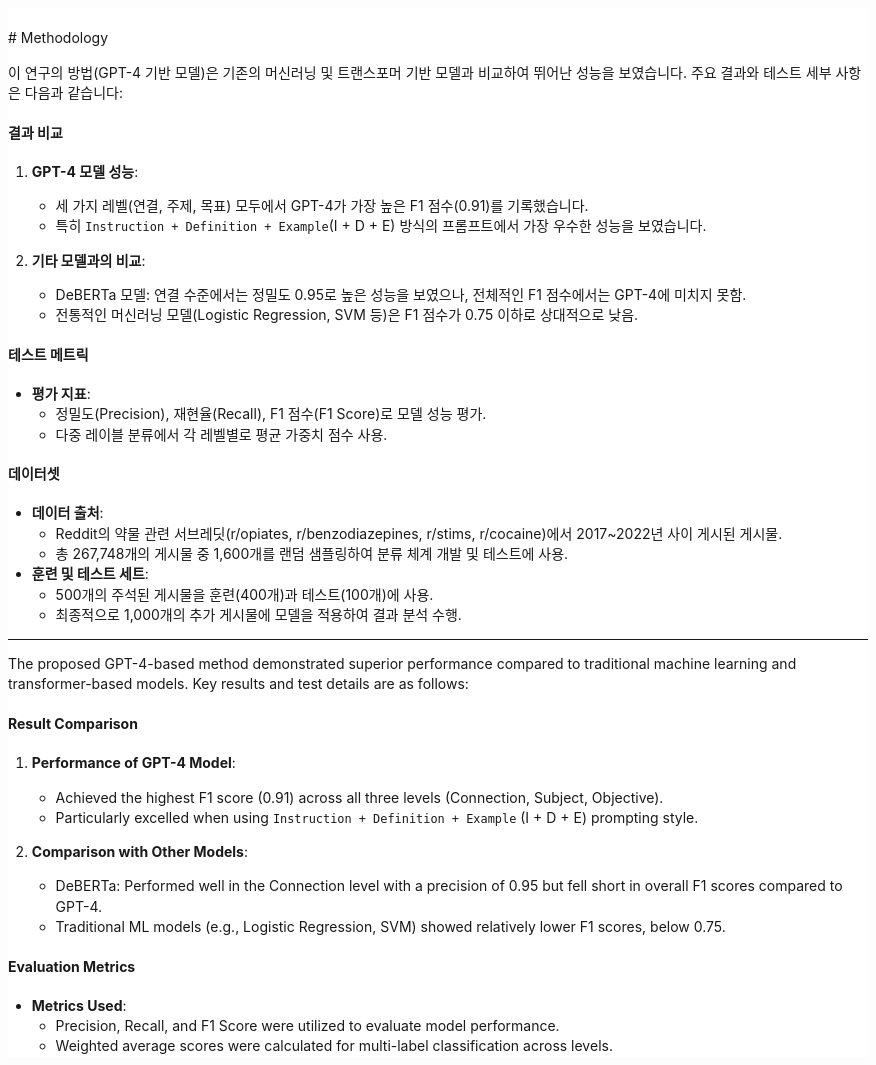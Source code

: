  
<br/>
# Methodology    




이 연구의 방법(GPT-4 기반 모델)은 기존의 머신러닝 및 트랜스포머 기반 모델과 비교하여 뛰어난 성능을 보였습니다. 주요 결과와 테스트 세부 사항은 다음과 같습니다:

#### 결과 비교
1. **GPT-4 모델 성능**:
   - 세 가지 레벨(연결, 주제, 목표) 모두에서 GPT-4가 가장 높은 F1 점수(0.91)를 기록했습니다.
   - 특히 `Instruction + Definition + Example`(I + D + E) 방식의 프롬프트에서 가장 우수한 성능을 보였습니다.

2. **기타 모델과의 비교**:
   - DeBERTa 모델: 연결 수준에서는 정밀도 0.95로 높은 성능을 보였으나, 전체적인 F1 점수에서는 GPT-4에 미치지 못함.
   - 전통적인 머신러닝 모델(Logistic Regression, SVM 등)은 F1 점수가 0.75 이하로 상대적으로 낮음.

#### 테스트 메트릭
- **평가 지표**:
  - 정밀도(Precision), 재현율(Recall), F1 점수(F1 Score)로 모델 성능 평가.
  - 다중 레이블 분류에서 각 레벨별로 평균 가중치 점수 사용.

#### 데이터셋
- **데이터 출처**:
  - Reddit의 약물 관련 서브레딧(r/opiates, r/benzodiazepines, r/stims, r/cocaine)에서 2017~2022년 사이 게시된 게시물.
  - 총 267,748개의 게시물 중 1,600개를 랜덤 샘플링하여 분류 체계 개발 및 테스트에 사용.
- **훈련 및 테스트 세트**:
  - 500개의 주석된 게시물을 훈련(400개)과 테스트(100개)에 사용.
  - 최종적으로 1,000개의 추가 게시물에 모델을 적용하여 결과 분석 수행.

---


The proposed GPT-4-based method demonstrated superior performance compared to traditional machine learning and transformer-based models. Key results and test details are as follows:

#### Result Comparison
1. **Performance of GPT-4 Model**:
   - Achieved the highest F1 score (0.91) across all three levels (Connection, Subject, Objective).
   - Particularly excelled when using `Instruction + Definition + Example` (I + D + E) prompting style.

2. **Comparison with Other Models**:
   - DeBERTa: Performed well in the Connection level with a precision of 0.95 but fell short in overall F1 scores compared to GPT-4.
   - Traditional ML models (e.g., Logistic Regression, SVM) showed relatively lower F1 scores, below 0.75.

#### Evaluation Metrics
- **Metrics Used**:
  - Precision, Recall, and F1 Score were utilized to evaluate model performance.
  - Weighted average scores were calculated for multi-label classification across levels.
